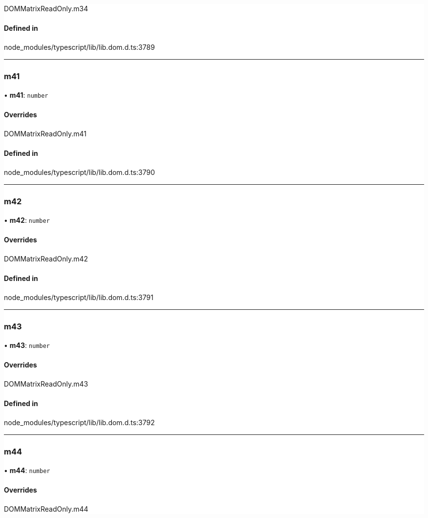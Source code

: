 DOMMatrixReadOnly.m34

#### Defined in

node_modules/typescript/lib/lib.dom.d.ts:3789

___

### m41

• **m41**: `number`

#### Overrides

DOMMatrixReadOnly.m41

#### Defined in

node_modules/typescript/lib/lib.dom.d.ts:3790

___

### m42

• **m42**: `number`

#### Overrides

DOMMatrixReadOnly.m42

#### Defined in

node_modules/typescript/lib/lib.dom.d.ts:3791

___

### m43

• **m43**: `number`

#### Overrides

DOMMatrixReadOnly.m43

#### Defined in

node_modules/typescript/lib/lib.dom.d.ts:3792

___

### m44

• **m44**: `number`

#### Overrides

DOMMatrixReadOnly.m44
